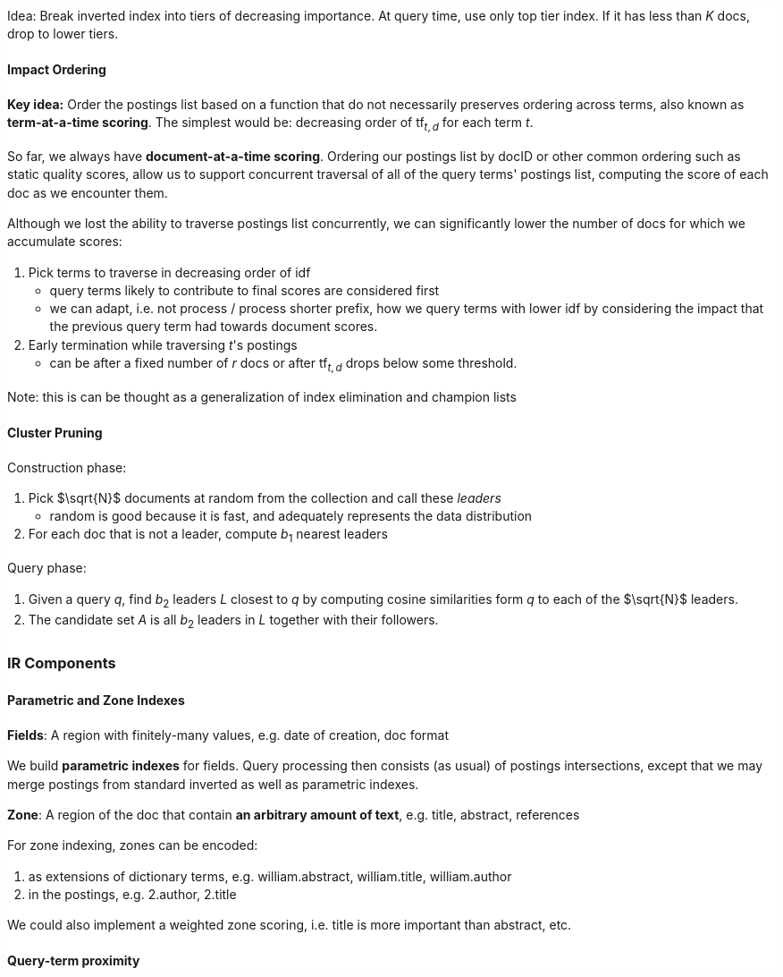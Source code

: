 Idea: Break inverted index into tiers of decreasing importance. At query time, use only top tier index. If it has less than $K$ docs, drop to lower tiers.

#### Impact Ordering

**Key idea:** Order the postings list based on a function that do not necessarily preserves ordering across terms, also known as **term-at-a-time scoring**. The simplest would be: decreasing order of $\text{tf}_{t,d}$ for each term $t$.

So far, we always have **document-at-a-time scoring**. Ordering our postings list by docID or other common ordering such as static quality scores, allow us to support concurrent traversal of all of the query terms' postings list, computing the score of each doc as we encounter them.

Although we lost the ability to traverse postings list concurrently, we can significantly lower the number of docs for which we accumulate scores:
1. Pick terms to traverse in decreasing order of idf
	- query terms likely to contribute to final scores are considered first
	- we can adapt, i.e. not process / process shorter prefix, how we query terms with lower idf by considering the impact that the previous query term had towards document scores. 
2. Early termination while traversing $t$'s postings
	- can be after a fixed number of $r$ docs or after $\text{tf}_{t,d}$ drops below some threshold. 

Note: this is can be thought as a generalization of index elimination and champion lists

#### Cluster Pruning

Construction phase:
1. Pick $\sqrt{N}$ documents at random from the collection and call these *leaders*
	- random is good because it is fast, and adequately represents the data distribution
2. For each doc that is not a leader, compute $b_1$ nearest leaders

Query phase:
1. Given a query $q$, find $b_2$ leaders $L$ closest to $q$ by computing cosine similarities form $q$ to each of the $\sqrt{N}$ leaders.
2. The candidate set $A$ is all $b_2$ leaders in $L$ together with their followers.

### IR Components

#### Parametric and Zone Indexes

**Fields**: A region with finitely-many values, e.g. date of creation, doc format

We build **parametric indexes** for fields. Query processing then consists (as usual) of postings intersections, except that we may merge postings from standard inverted as well as parametric indexes.

**Zone**: A region of the doc that contain **an arbitrary amount of text**, e.g. title, abstract, references

For zone indexing, zones can be encoded:
1. as extensions of dictionary terms, e.g. william.abstract, william.title, william.author
2. in the postings, e.g. 2.author, 2.title

We could also implement a weighted zone scoring, i.e. title is more important than abstract, etc.

#### Query-term proximity
